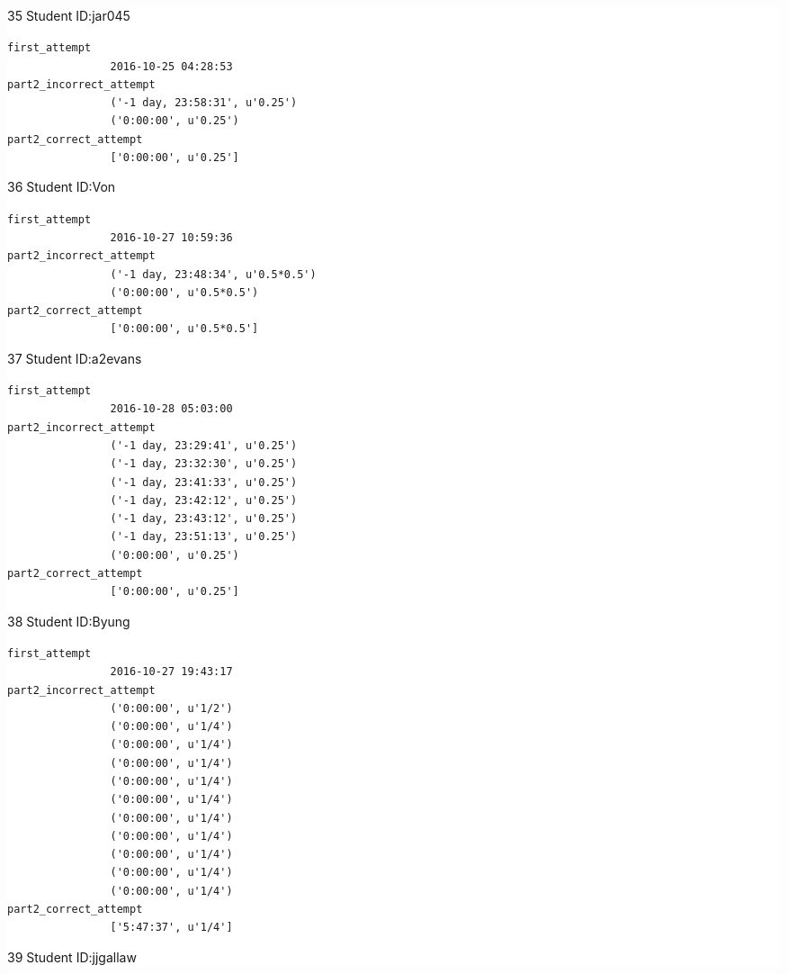 35 Student ID:jar045

	first_attempt
					2016-10-25 04:28:53
	part2_incorrect_attempt
					('-1 day, 23:58:31', u'0.25')
					('0:00:00', u'0.25')
	part2_correct_attempt
					['0:00:00', u'0.25']

36 Student ID:Von

	first_attempt
					2016-10-27 10:59:36
	part2_incorrect_attempt
					('-1 day, 23:48:34', u'0.5*0.5')
					('0:00:00', u'0.5*0.5')
	part2_correct_attempt
					['0:00:00', u'0.5*0.5']

37 Student ID:a2evans

	first_attempt
					2016-10-28 05:03:00
	part2_incorrect_attempt
					('-1 day, 23:29:41', u'0.25')
					('-1 day, 23:32:30', u'0.25')
					('-1 day, 23:41:33', u'0.25')
					('-1 day, 23:42:12', u'0.25')
					('-1 day, 23:43:12', u'0.25')
					('-1 day, 23:51:13', u'0.25')
					('0:00:00', u'0.25')
	part2_correct_attempt
					['0:00:00', u'0.25']

38 Student ID:Byung

	first_attempt
					2016-10-27 19:43:17
	part2_incorrect_attempt
					('0:00:00', u'1/2')
					('0:00:00', u'1/4')
					('0:00:00', u'1/4')
					('0:00:00', u'1/4')
					('0:00:00', u'1/4')
					('0:00:00', u'1/4')
					('0:00:00', u'1/4')
					('0:00:00', u'1/4')
					('0:00:00', u'1/4')
					('0:00:00', u'1/4')
					('0:00:00', u'1/4')
	part2_correct_attempt
					['5:47:37', u'1/4']

39 Student ID:jjgallaw
